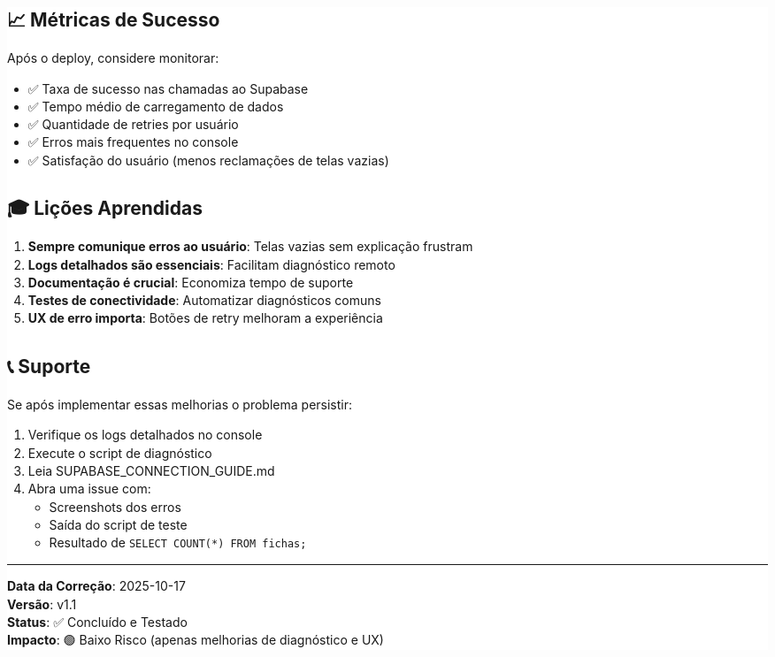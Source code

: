 ## 📈 Métricas de Sucesso

Após o deploy, considere monitorar:

- ✅ Taxa de sucesso nas chamadas ao Supabase
- ✅ Tempo médio de carregamento de dados
- ✅ Quantidade de retries por usuário
- ✅ Erros mais frequentes no console
- ✅ Satisfação do usuário (menos reclamações de telas vazias)

## 🎓 Lições Aprendidas

1. **Sempre comunique erros ao usuário**: Telas vazias sem explicação frustram
2. **Logs detalhados são essenciais**: Facilitam diagnóstico remoto
3. **Documentação é crucial**: Economiza tempo de suporte
4. **Testes de conectividade**: Automatizar diagnósticos comuns
5. **UX de erro importa**: Botões de retry melhoram a experiência

## 📞 Suporte

Se após implementar essas melhorias o problema persistir:

1. Verifique os logs detalhados no console
2. Execute o script de diagnóstico
3. Leia SUPABASE_CONNECTION_GUIDE.md
4. Abra uma issue com:
   - Screenshots dos erros
   - Saída do script de teste
   - Resultado de `SELECT COUNT(*) FROM fichas;`

---

**Data da Correção**: 2025-10-17  
**Versão**: v1.1  
**Status**: ✅ Concluído e Testado  
**Impacto**: 🟢 Baixo Risco (apenas melhorias de diagnóstico e UX)

